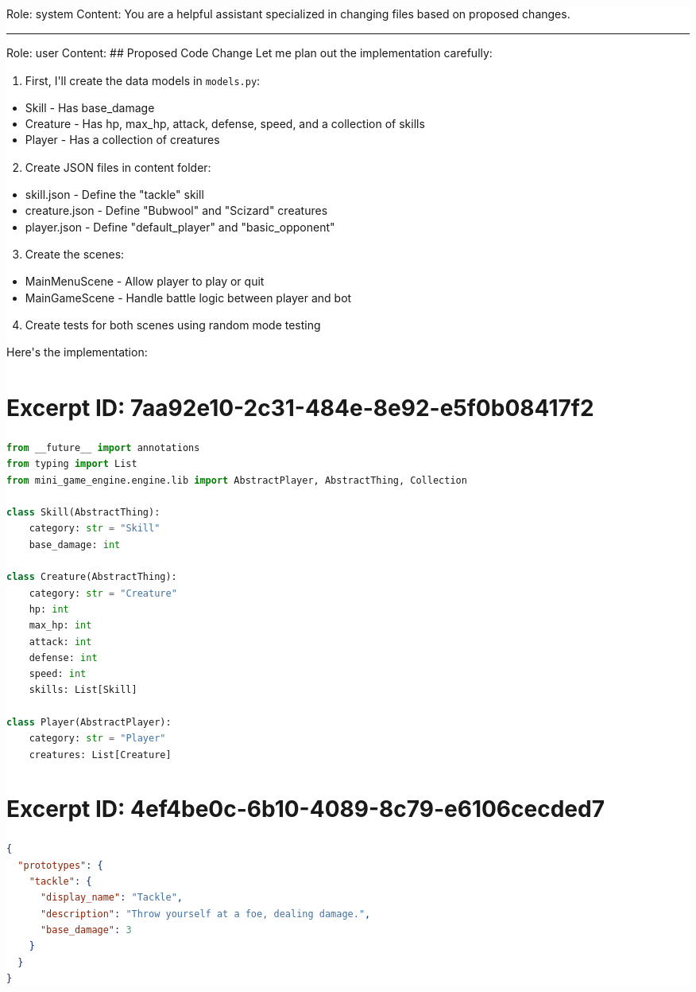 Role: system
Content: You are a helpful assistant specialized in changing files based on proposed changes.
__________________
Role: user
Content: ## Proposed Code Change
Let me plan out the implementation carefully:

1. First, I'll create the data models in `models.py`:
- Skill - Has base_damage
- Creature - Has hp, max_hp, attack, defense, speed, and a collection of skills
- Player - Has a collection of creatures

2. Create JSON files in content folder:
- skill.json - Define the "tackle" skill
- creature.json - Define "Bubwool" and "Scizard" creatures
- player.json - Define "default_player" and "basic_opponent"

3. Create the scenes:
- MainMenuScene - Allow player to play or quit
- MainGameScene - Handle battle logic between player and bot

4. Create tests for both scenes using random mode testing

Here's the implementation:

# Excerpt ID: 7aa92e10-2c31-484e-8e92-e5f0b08417f2
```python main_game/models.py
from __future__ import annotations
from typing import List
from mini_game_engine.engine.lib import AbstractPlayer, AbstractThing, Collection

class Skill(AbstractThing):
    category: str = "Skill"
    base_damage: int

class Creature(AbstractThing):
    category: str = "Creature"
    hp: int 
    max_hp: int
    attack: int
    defense: int
    speed: int
    skills: List[Skill]

class Player(AbstractPlayer):
    category: str = "Player"
    creatures: List[Creature]
```

# Excerpt ID: 4ef4be0c-6b10-4089-8c79-e6106cecded7
```json main_game/content/skill.json
{
  "prototypes": {
    "tackle": {
      "display_name": "Tackle",
      "description": "Throw yourself at a foe, dealing damage.",
      "base_damage": 3
    }
  }
}
```
